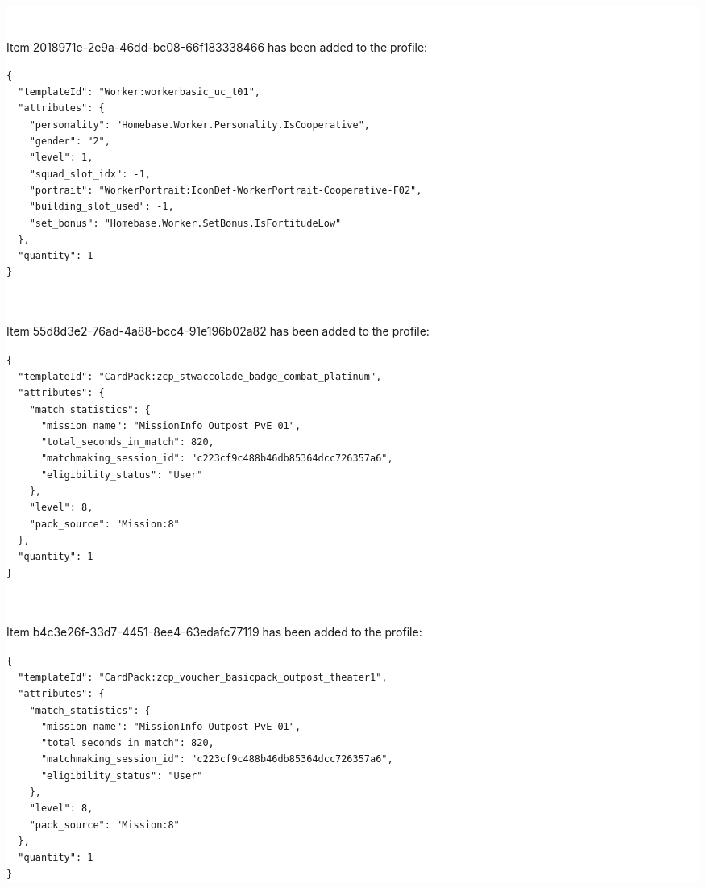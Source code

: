 <br><br>
Item 2018971e-2e9a-46dd-bc08-66f183338466 has been added to the profile:

```
{
  "templateId": "Worker:workerbasic_uc_t01",
  "attributes": {
    "personality": "Homebase.Worker.Personality.IsCooperative",
    "gender": "2",
    "level": 1,
    "squad_slot_idx": -1,
    "portrait": "WorkerPortrait:IconDef-WorkerPortrait-Cooperative-F02",
    "building_slot_used": -1,
    "set_bonus": "Homebase.Worker.SetBonus.IsFortitudeLow"
  },
  "quantity": 1
}
```

<br><br>
Item 55d8d3e2-76ad-4a88-bcc4-91e196b02a82 has been added to the profile:

```
{
  "templateId": "CardPack:zcp_stwaccolade_badge_combat_platinum",
  "attributes": {
    "match_statistics": {
      "mission_name": "MissionInfo_Outpost_PvE_01",
      "total_seconds_in_match": 820,
      "matchmaking_session_id": "c223cf9c488b46db85364dcc726357a6",
      "eligibility_status": "User"
    },
    "level": 8,
    "pack_source": "Mission:8"
  },
  "quantity": 1
}
```

<br><br>
Item b4c3e26f-33d7-4451-8ee4-63edafc77119 has been added to the profile:

```
{
  "templateId": "CardPack:zcp_voucher_basicpack_outpost_theater1",
  "attributes": {
    "match_statistics": {
      "mission_name": "MissionInfo_Outpost_PvE_01",
      "total_seconds_in_match": 820,
      "matchmaking_session_id": "c223cf9c488b46db85364dcc726357a6",
      "eligibility_status": "User"
    },
    "level": 8,
    "pack_source": "Mission:8"
  },
  "quantity": 1
}
```
